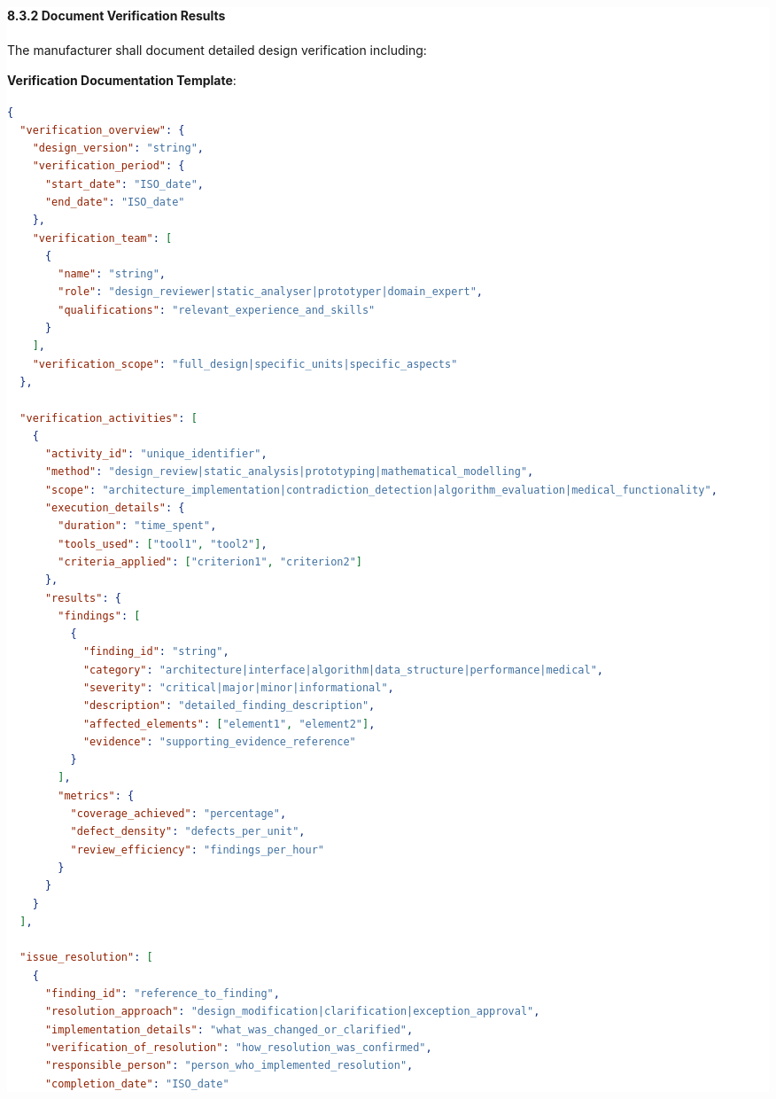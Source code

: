```python
```

#### 8.3.2 Document Verification Results

The manufacturer shall document detailed design verification including:

**Verification Documentation Template**:
```json
{
  "verification_overview": {
    "design_version": "string",
    "verification_period": {
      "start_date": "ISO_date",
      "end_date": "ISO_date"
    },
    "verification_team": [
      {
        "name": "string",
        "role": "design_reviewer|static_analyser|prototyper|domain_expert",
        "qualifications": "relevant_experience_and_skills"
      }
    ],
    "verification_scope": "full_design|specific_units|specific_aspects"
  },
  
  "verification_activities": [
    {
      "activity_id": "unique_identifier",
      "method": "design_review|static_analysis|prototyping|mathematical_modelling",
      "scope": "architecture_implementation|contradiction_detection|algorithm_evaluation|medical_functionality",
      "execution_details": {
        "duration": "time_spent",
        "tools_used": ["tool1", "tool2"],
        "criteria_applied": ["criterion1", "criterion2"]
      },
      "results": {
        "findings": [
          {
            "finding_id": "string",
            "category": "architecture|interface|algorithm|data_structure|performance|medical",
            "severity": "critical|major|minor|informational",
            "description": "detailed_finding_description",
            "affected_elements": ["element1", "element2"],
            "evidence": "supporting_evidence_reference"
          }
        ],
        "metrics": {
          "coverage_achieved": "percentage",
          "defect_density": "defects_per_unit",
          "review_efficiency": "findings_per_hour"
        }
      }
    }
  ],
  
  "issue_resolution": [
    {
      "finding_id": "reference_to_finding",
      "resolution_approach": "design_modification|clarification|exception_approval",
      "implementation_details": "what_was_changed_or_clarified",
      "verification_of_resolution": "how_resolution_was_confirmed",
      "responsible_person": "person_who_implemented_resolution",
      "completion_date": "ISO_date"
```